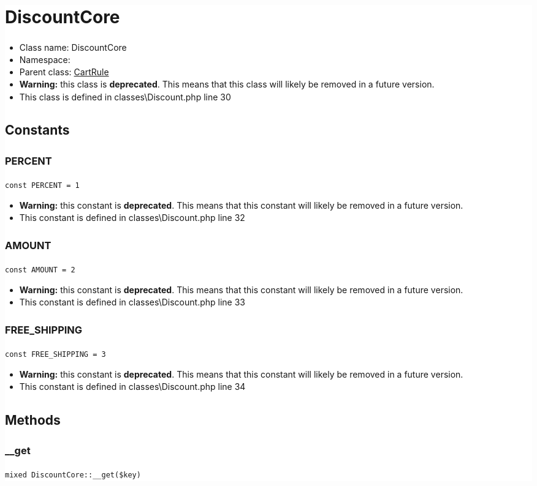 DiscountCore
===============






* Class name: DiscountCore
* Namespace: 
* Parent class: [CartRule](CartRuleCore)
* **Warning:** this class is **deprecated**. This means that this class will likely be removed in a future version.
* This class is defined in classes\Discount.php line 30



Constants
----------


### PERCENT

    const PERCENT = 1



* **Warning:** this constant is **deprecated**. This means that this constant will likely be removed in a future version.
* This constant is defined in classes\Discount.php line 32


### AMOUNT

    const AMOUNT = 2



* **Warning:** this constant is **deprecated**. This means that this constant will likely be removed in a future version.
* This constant is defined in classes\Discount.php line 33


### FREE_SHIPPING

    const FREE_SHIPPING = 3



* **Warning:** this constant is **deprecated**. This means that this constant will likely be removed in a future version.
* This constant is defined in classes\Discount.php line 34




Methods
-------


### __get

    mixed DiscountCore::__get($key)
